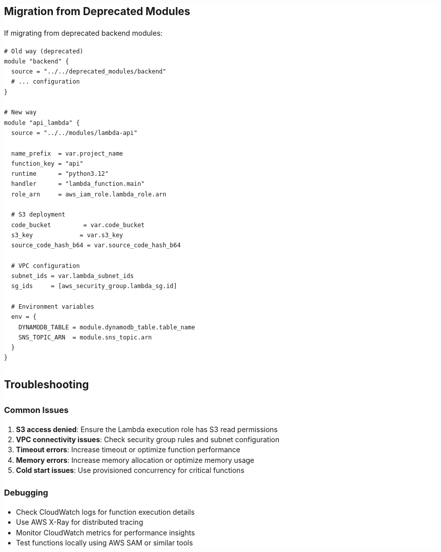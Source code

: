 ## Migration from Deprecated Modules

If migrating from deprecated backend modules:

```hcl
# Old way (deprecated)
module "backend" {
  source = "../../deprecated_modules/backend"
  # ... configuration
}

# New way
module "api_lambda" {
  source = "../../modules/lambda-api"
  
  name_prefix  = var.project_name
  function_key = "api"
  runtime      = "python3.12"
  handler      = "lambda_function.main"
  role_arn     = aws_iam_role.lambda_role.arn
  
  # S3 deployment
  code_bucket         = var.code_bucket
  s3_key             = var.s3_key
  source_code_hash_b64 = var.source_code_hash_b64
  
  # VPC configuration
  subnet_ids = var.lambda_subnet_ids
  sg_ids     = [aws_security_group.lambda_sg.id]
  
  # Environment variables
  env = {
    DYNAMODB_TABLE = module.dynamodb_table.table_name
    SNS_TOPIC_ARN  = module.sns_topic.arn
  }
}
```

## Troubleshooting

### Common Issues

1. **S3 access denied**: Ensure the Lambda execution role has S3 read permissions
2. **VPC connectivity issues**: Check security group rules and subnet configuration
3. **Timeout errors**: Increase timeout or optimize function performance
4. **Memory errors**: Increase memory allocation or optimize memory usage
5. **Cold start issues**: Use provisioned concurrency for critical functions

### Debugging

- Check CloudWatch logs for function execution details
- Use AWS X-Ray for distributed tracing
- Monitor CloudWatch metrics for performance insights
- Test functions locally using AWS SAM or similar tools
